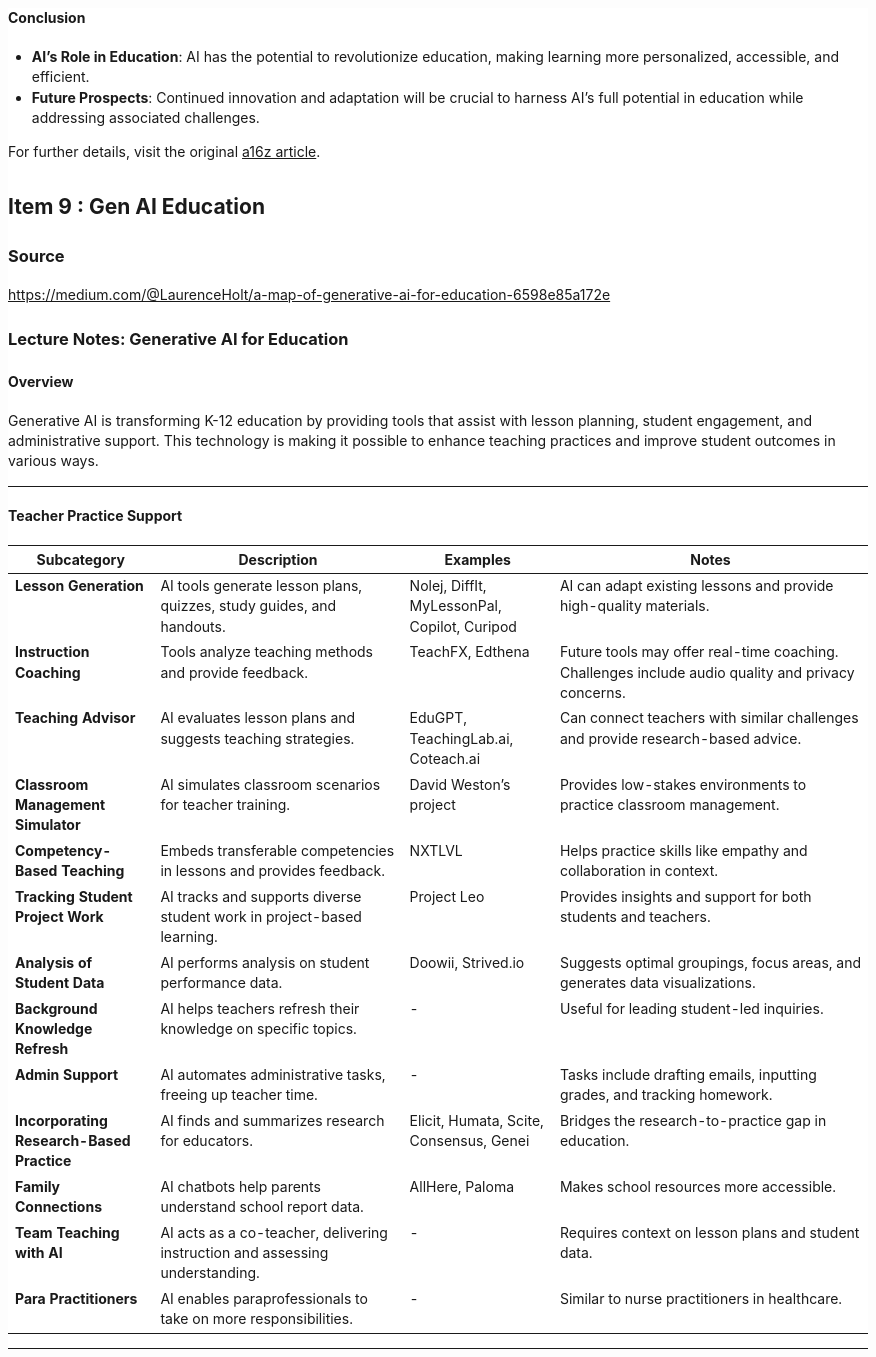 #### Conclusion

- **AI’s Role in Education**: AI has the potential to revolutionize education, making learning more personalized, accessible, and efficient.
- **Future Prospects**: Continued innovation and adaptation will be crucial to harness AI’s full potential in education while addressing associated challenges.

For further details, visit the original [a16z article](https://a16z.com/the-future-of-learning-education-knowledge-in-the-age-of-ai/).

## Item 9 : Gen AI Education

### Source

https://medium.com/@LaurenceHolt/a-map-of-generative-ai-for-education-6598e85a172e

### Lecture Notes: Generative AI for Education

#### Overview

Generative AI is transforming K-12 education by providing tools that assist with lesson planning, student engagement, and administrative support. This technology is making it possible to enhance teaching practices and improve student outcomes in various ways.

---

#### Teacher Practice Support

| Subcategory                               | Description                                                                  | Examples                                     | Notes                                                                                             |
| ----------------------------------------- | ---------------------------------------------------------------------------- | -------------------------------------------- | ------------------------------------------------------------------------------------------------- |
| **Lesson Generation**                     | AI tools generate lesson plans, quizzes, study guides, and handouts.         | Nolej, DiffIt, MyLessonPal, Copilot, Curipod | AI can adapt existing lessons and provide high-quality materials.                                 |
| **Instruction Coaching**                  | Tools analyze teaching methods and provide feedback.                         | TeachFX, Edthena                             | Future tools may offer real-time coaching. Challenges include audio quality and privacy concerns. |
| **Teaching Advisor**                      | AI evaluates lesson plans and suggests teaching strategies.                  | EduGPT, TeachingLab.ai, Coteach.ai           | Can connect teachers with similar challenges and provide research-based advice.                   |
| **Classroom Management Simulator**        | AI simulates classroom scenarios for teacher training.                       | David Weston’s project                       | Provides low-stakes environments to practice classroom management.                                |
| **Competency-Based Teaching**             | Embeds transferable competencies in lessons and provides feedback.           | NXTLVL                                       | Helps practice skills like empathy and collaboration in context.                                  |
| **Tracking Student Project Work**         | AI tracks and supports diverse student work in project-based learning.       | Project Leo                                  | Provides insights and support for both students and teachers.                                     |
| **Analysis of Student Data**              | AI performs analysis on student performance data.                            | Doowii, Strived.io                           | Suggests optimal groupings, focus areas, and generates data visualizations.                       |
| **Background Knowledge Refresh**          | AI helps teachers refresh their knowledge on specific topics.                | -                                            | Useful for leading student-led inquiries.                                                         |
| **Admin Support**                         | AI automates administrative tasks, freeing up teacher time.                  | -                                            | Tasks include drafting emails, inputting grades, and tracking homework.                           |
| **Incorporating Research-Based Practice** | AI finds and summarizes research for educators.                              | Elicit, Humata, Scite, Consensus, Genei      | Bridges the research-to-practice gap in education.                                                |
| **Family Connections**                    | AI chatbots help parents understand school report data.                      | AllHere, Paloma                              | Makes school resources more accessible.                                                           |
| **Team Teaching with AI**                 | AI acts as a co-teacher, delivering instruction and assessing understanding. | -                                            | Requires context on lesson plans and student data.                                                |
| **Para Practitioners**                    | AI enables paraprofessionals to take on more responsibilities.               | -                                            | Similar to nurse practitioners in healthcare.                                                     |

---